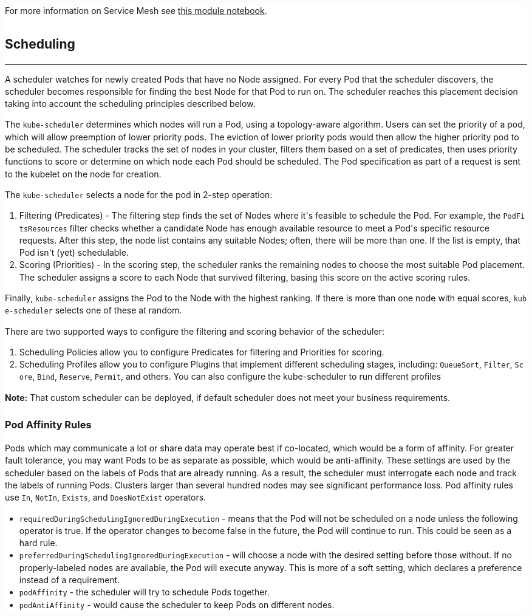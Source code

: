 For more information on Service Mesh see [this module notebook](../service-mesh/notebook.md).

## Scheduling

---

A scheduler watches for newly created Pods that have no Node assigned. For every Pod that the scheduler discovers, the scheduler becomes responsible for finding the best Node for that Pod to run on. The scheduler reaches this placement decision taking into account the scheduling principles described below.

The `kube-scheduler` determines which nodes will run a Pod, using a topology-aware algorithm. Users can set the priority of a pod, which will allow preemption of lower priority pods. The eviction of lower priority pods would then allow the higher priority pod to be scheduled. The scheduler tracks the set of nodes in your cluster, filters them based on a set of predicates, then uses priority functions to score or determine on which node each Pod should be scheduled. The Pod specification as part of a request is sent to the kubelet on the node for creation.

The `kube-scheduler` selects a node for the pod in 2-step operation:
1. Filtering (Predicates) - The filtering step finds the set of Nodes where it's feasible to schedule the Pod. For example, the `PodFitsResources` filter checks whether a candidate Node has enough available resource to meet a Pod's specific resource requests. After this step, the node list contains any suitable Nodes; often, there will be more than one. If the list is empty, that Pod isn't (yet) schedulable.
2. Scoring (Priorities) - In the scoring step, the scheduler ranks the remaining nodes to choose the most suitable Pod placement. The scheduler assigns a score to each Node that survived filtering, basing this score on the active scoring rules.

Finally, `kube-scheduler` assigns the Pod to the Node with the highest ranking. If there is more than one node with equal scores, `kube-scheduler` selects one of these at random.

There are two supported ways to configure the filtering and scoring behavior of the scheduler:
1. Scheduling Policies allow you to configure Predicates for filtering and Priorities for scoring. 
2. Scheduling Profiles allow you to configure Plugins that implement different scheduling stages, including: `QueueSort`, `Filter`, `Score`, `Bind`, `Reserve`, `Permit`, and others. You can also configure the kube-scheduler to run different profiles

**Note:** That custom scheduler can be deployed, if default scheduler does not meet your business requirements.

### Pod Affinity Rules

Pods which may communicate a lot or share data may operate best if co-located, which would be a form of affinity. For greater fault tolerance, you may want Pods to be as separate as possible, which would be anti-affinity. These settings are used by the scheduler based on the labels of Pods that are already running. As a result, the scheduler must interrogate each node and track the labels of running Pods. Clusters larger than several hundred nodes may see significant performance loss. Pod affinity rules use `In`, `NotIn`, `Exists`, and `DoesNotExist` operators.
- `requiredDuringSchedulingIgnoredDuringExecution` - means that the Pod will not be scheduled on a node unless the following operator is true. If the operator changes to become false in the future, the Pod will continue to run. This could be seen as a hard rule.
- `preferredDuringSchedulingIgnoredDuringExecution` - will choose a node with the desired setting before those without. If no properly-labeled nodes are available, the Pod will execute anyway. This is more of a soft setting, which declares a preference instead of a requirement.
- `podAffinity` - the scheduler will try to schedule Pods together.
- `podAntiAffinity` - would cause the scheduler to keep Pods on different nodes.
